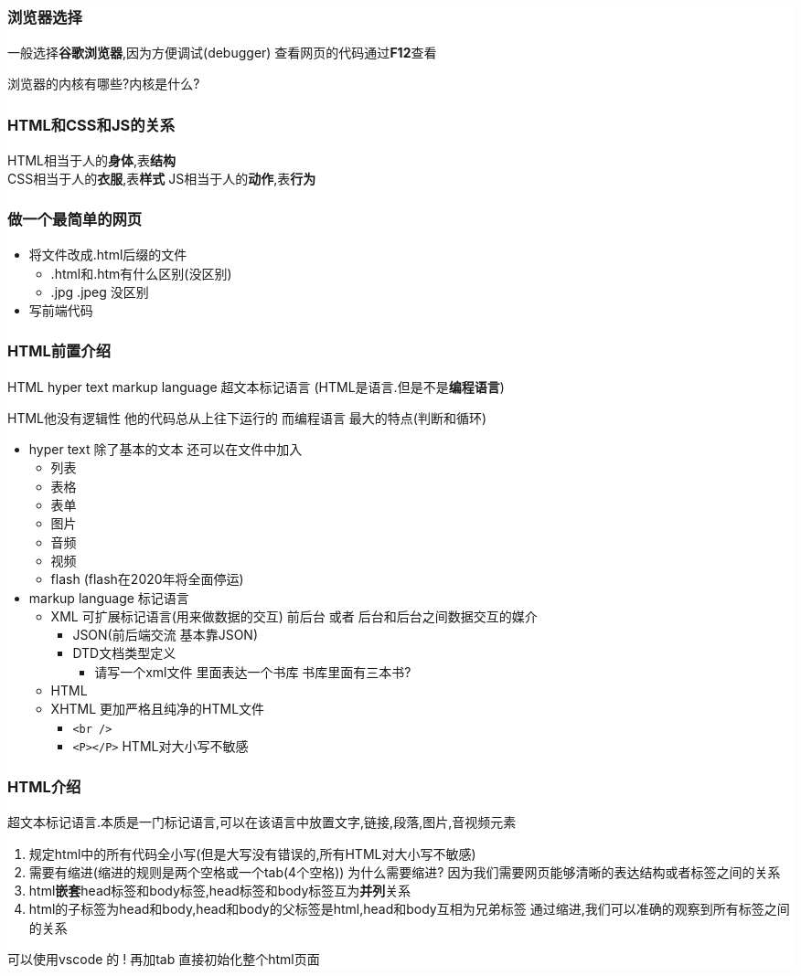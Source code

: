 ### 浏览器选择
一般选择**谷歌浏览器**,因为方便调试(debugger) 查看网页的代码通过**F12**查看

浏览器的内核有哪些?内核是什么?

### HTML和CSS和JS的关系
HTML相当于人的**身体**,表**结构**  
CSS相当于人的**衣服**,表**样式**
JS相当于人的**动作**,表**行为**

### 做一个最简单的网页

+ 将文件改成.html后缀的文件
  + .html和.htm有什么区别(没区别)
  + .jpg .jpeg 没区别
+ 写前端代码

### HTML前置介绍

HTML hyper text markup language 超文本标记语言 (HTML是语言.但是不是**编程语言**)

HTML他没有逻辑性 他的代码总从上往下运行的 而编程语言 最大的特点(判断和循环)

+ hyper text 除了基本的文本 还可以在文件中加入
  + 列表
  + 表格
  + 表单
  + 图片
  + 音频
  + 视频
  + flash (flash在2020年将全面停运)
+ markup language  标记语言
  + XML 可扩展标记语言(用来做数据的交互) 前后台 或者 后台和后台之间数据交互的媒介
    + JSON(前后端交流 基本靠JSON)
    + DTD文档类型定义
      + 请写一个xml文件 里面表达一个书库 书库里面有三本书?
  + HTML
  + XHTML 更加严格且纯净的HTML文件
    + `<br />`
    + `<P></P>` HTML对大小写不敏感

### HTML介绍
超文本标记语言.本质是一门标记语言,可以在该语言中放置文字,链接,段落,图片,音视频元素

1. 规定html中的所有代码全小写(但是大写没有错误的,所有HTML对大小写不敏感)
2. 需要有缩进(缩进的规则是两个空格或一个tab(4个空格))
   为什么需要缩进? 因为我们需要网页能够清晰的表达结构或者标签之间的关系
3. html**嵌套**head标签和body标签,head标签和body标签互为**并列**关系
4. html的子标签为head和body,head和body的父标签是html,head和body互相为兄弟标签
   通过缩进,我们可以准确的观察到所有标签之间的关系

可以使用vscode 的 ! 再加tab 直接初始化整个html页面

